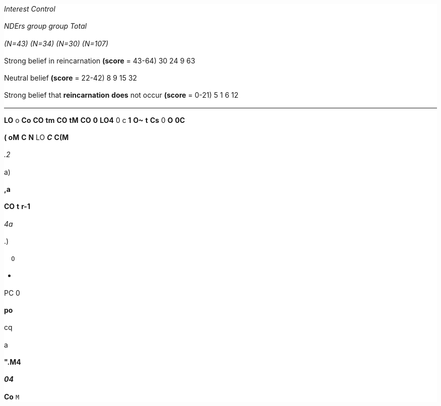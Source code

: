 _Interest_ _Control_

_NDErs_ _group_ _group_ _Total_

_(N=43)_ _(N=34)_ _(N=30)_ _(N=107)_

Strong belief in
reincarnation
**(score** = 43-64) 30 24 9 63

Neutral belief
**(score** = 22-42) 8 9 15 32

Strong belief that
**reincarnation** **does**
not occur
**(score** = 0-21) 5 1 6 12


-----

**LO** o **Co** **CO** **tm** **CO** **tM** **CO** **0** **LO4** 0 c **1** **O~** **t** **Cs** 0 **O** **0C**


**( oM** **C** **N** LO **_C_** **C(M**


_.2_


a)


**,a**


**CO** **t** **r-1**


_4a_

.)
```
  O

```
- 

PC
0

**po**

cq

a

**".M4**

**_04_**


**Co** `M`
